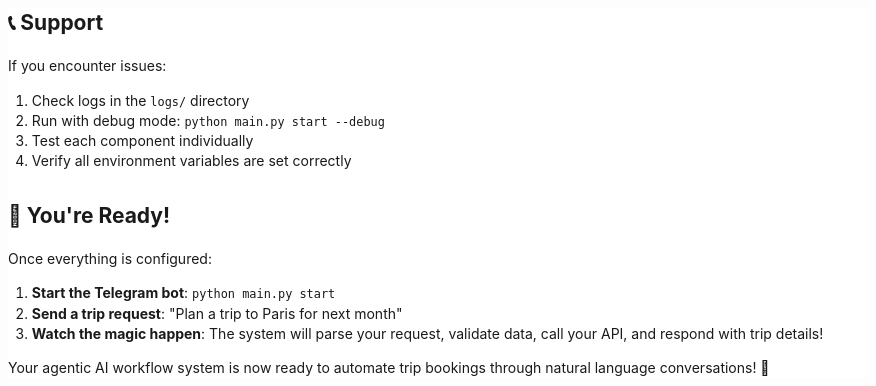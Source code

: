 ## 📞 Support

If you encounter issues:

1. Check logs in the `logs/` directory
2. Run with debug mode: `python main.py start --debug`
3. Test each component individually
4. Verify all environment variables are set correctly

## 🎉 You're Ready!

Once everything is configured:

1. **Start the Telegram bot**: `python main.py start`
2. **Send a trip request**: "Plan a trip to Paris for next month"
3. **Watch the magic happen**: The system will parse your request, validate data, call your API, and respond with trip details!

Your agentic AI workflow system is now ready to automate trip bookings through natural language conversations! 🚀